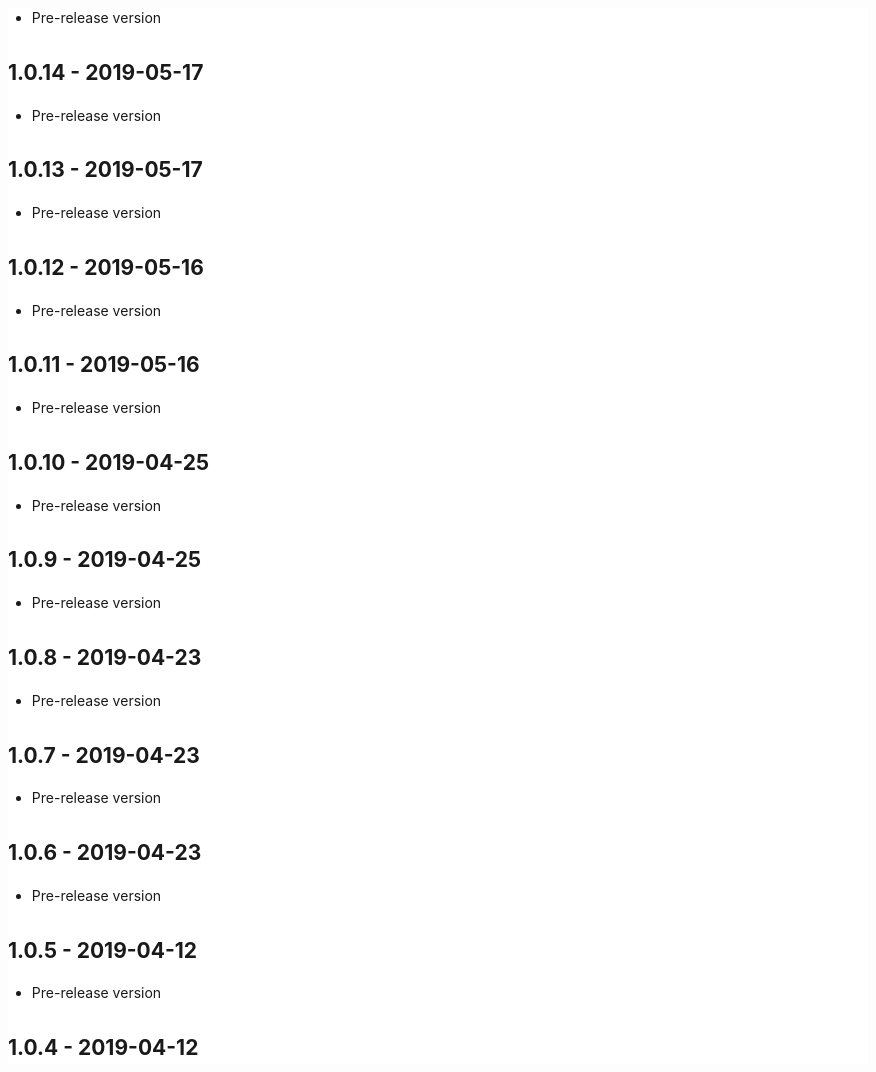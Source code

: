 - Pre-release version


## 1.0.14 - 2019-05-17

- Pre-release version


## 1.0.13 - 2019-05-17

- Pre-release version


## 1.0.12 - 2019-05-16

- Pre-release version


## 1.0.11 - 2019-05-16

- Pre-release version


## 1.0.10 - 2019-04-25

- Pre-release version


## 1.0.9 - 2019-04-25

- Pre-release version


## 1.0.8 - 2019-04-23

- Pre-release version


## 1.0.7 - 2019-04-23

- Pre-release version


## 1.0.6 - 2019-04-23

- Pre-release version


## 1.0.5 - 2019-04-12

- Pre-release version


## 1.0.4 - 2019-04-12
